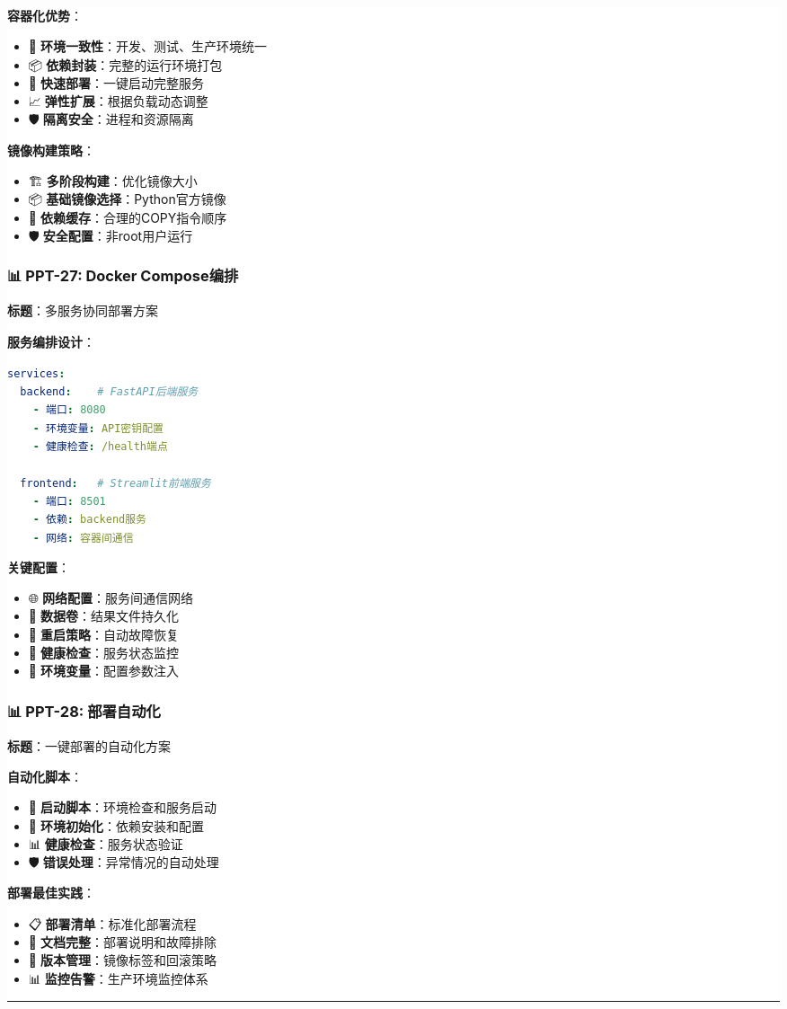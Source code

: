 **容器化优势**：
- 🎯 **环境一致性**：开发、测试、生产环境统一
- 📦 **依赖封装**：完整的运行环境打包
- 🚀 **快速部署**：一键启动完整服务
- 📈 **弹性扩展**：根据负载动态调整
- 🛡️ **隔离安全**：进程和资源隔离

**镜像构建策略**：
- 🏗️ **多阶段构建**：优化镜像大小
- 📦 **基础镜像选择**：Python官方镜像
- 🔧 **依赖缓存**：合理的COPY指令顺序
- 🛡️ **安全配置**：非root用户运行

### 📊 PPT-27: Docker Compose编排
**标题**：多服务协同部署方案

**服务编排设计**：
```yaml
services:
  backend:    # FastAPI后端服务
    - 端口: 8080
    - 环境变量: API密钥配置
    - 健康检查: /health端点
    
  frontend:   # Streamlit前端服务
    - 端口: 8501  
    - 依赖: backend服务
    - 网络: 容器间通信
```

**关键配置**：
- 🌐 **网络配置**：服务间通信网络
- 💾 **数据卷**：结果文件持久化
- 🔄 **重启策略**：自动故障恢复
- 🏥 **健康检查**：服务状态监控
- 📝 **环境变量**：配置参数注入

### 📊 PPT-28: 部署自动化
**标题**：一键部署的自动化方案

**自动化脚本**：
- 🚀 **启动脚本**：环境检查和服务启动
- 🔧 **环境初始化**：依赖安装和配置
- 📊 **健康检查**：服务状态验证
- 🛡️ **错误处理**：异常情况的自动处理

**部署最佳实践**：
- 📋 **部署清单**：标准化部署流程
- 📝 **文档完整**：部署说明和故障排除
- 🔄 **版本管理**：镜像标签和回滚策略
- 📊 **监控告警**：生产环境监控体系

---
